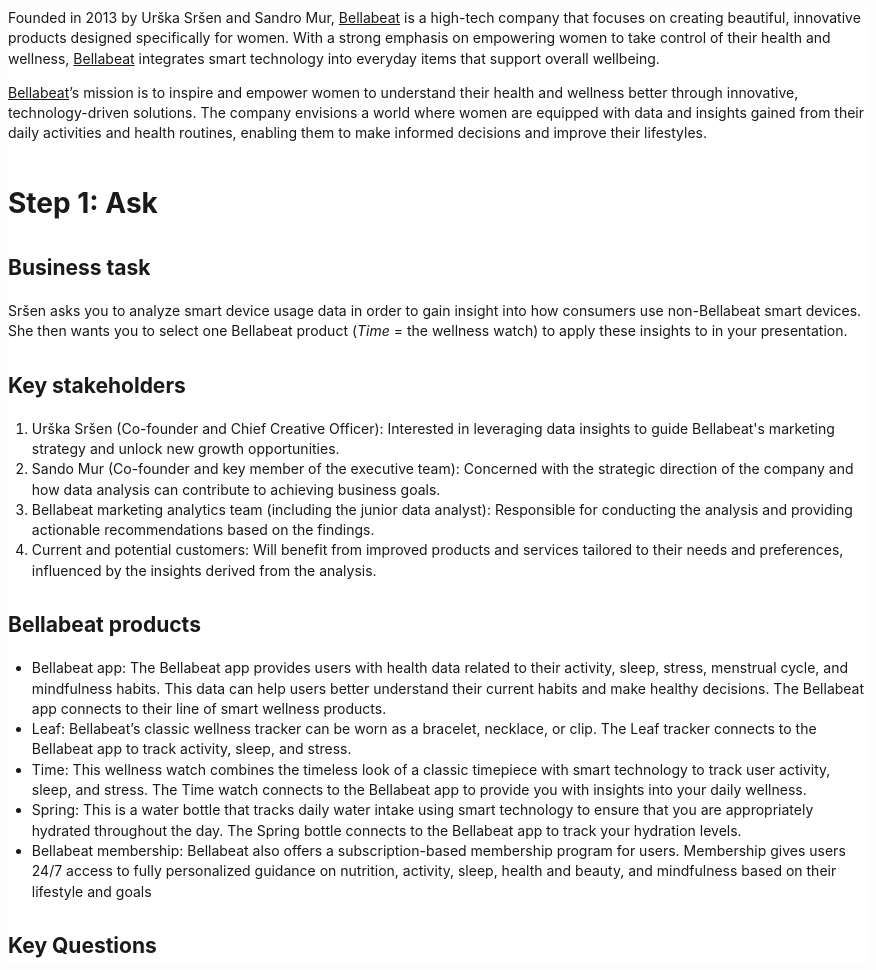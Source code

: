 Founded in 2013 by Urška Sršen and Sandro Mur, [Bellabeat]( https://bellabeat.com/) is a high-tech company that focuses on creating beautiful, innovative products designed specifically for women. With a strong emphasis on empowering women to take control of their health and wellness, [Bellabeat]( https://bellabeat.com/) integrates smart technology into everyday items that support overall wellbeing.

[Bellabeat]( https://bellabeat.com/)’s mission is to inspire and empower women to understand their health and wellness better through innovative, technology-driven solutions. The company envisions a world where women are equipped with data and insights gained from their daily activities and health routines, enabling them to make informed decisions and improve their lifestyles.

# Step 1: Ask 

## Business task

Sršen asks you to analyze smart device usage data in order to gain insight into how consumers use non-Bellabeat smart devices. She then wants you to select one Bellabeat product (_Time_ = the wellness watch) to apply these insights to in your presentation. 

## Key stakeholders

1. Urška Sršen (Co-founder and Chief Creative Officer): Interested in leveraging data insights to guide Bellabeat's marketing strategy and unlock new growth opportunities.
2. Sando Mur (Co-founder and key member of the executive team): Concerned with the strategic direction of the company and how data analysis can contribute to achieving business goals.
3. Bellabeat marketing analytics team (including the junior data analyst): Responsible for conducting the analysis and providing actionable recommendations based on the findings.
4. Current and potential customers: Will benefit from improved products and services tailored to their needs and preferences, influenced by the insights derived from the analysis.

## Bellabeat products

- Bellabeat app: The Bellabeat app provides users with health data related to their activity, sleep, stress, menstrual cycle, and mindfulness habits. This data can help users better understand their current habits and make healthy decisions. The Bellabeat app connects to their line of smart wellness products.
- Leaf: Bellabeat’s classic wellness tracker can be worn as a bracelet, necklace, or clip. The Leaf tracker connects to the Bellabeat app to track activity, sleep, and stress.
- Time: This wellness watch combines the timeless look of a classic timepiece with smart technology to track user activity, sleep, and stress. The Time watch connects to the Bellabeat app to provide you with insights into your daily wellness.
- Spring: This is a water bottle that tracks daily water intake using smart technology to ensure that you are appropriately hydrated throughout the day. The Spring bottle connects to the Bellabeat app to track your hydration levels.
- Bellabeat membership: Bellabeat also offers a subscription-based membership program for users. Membership gives users 24/7 access to fully personalized guidance on nutrition, activity, sleep, health and beauty, and mindfulness based on their lifestyle and goals

## Key Questions
